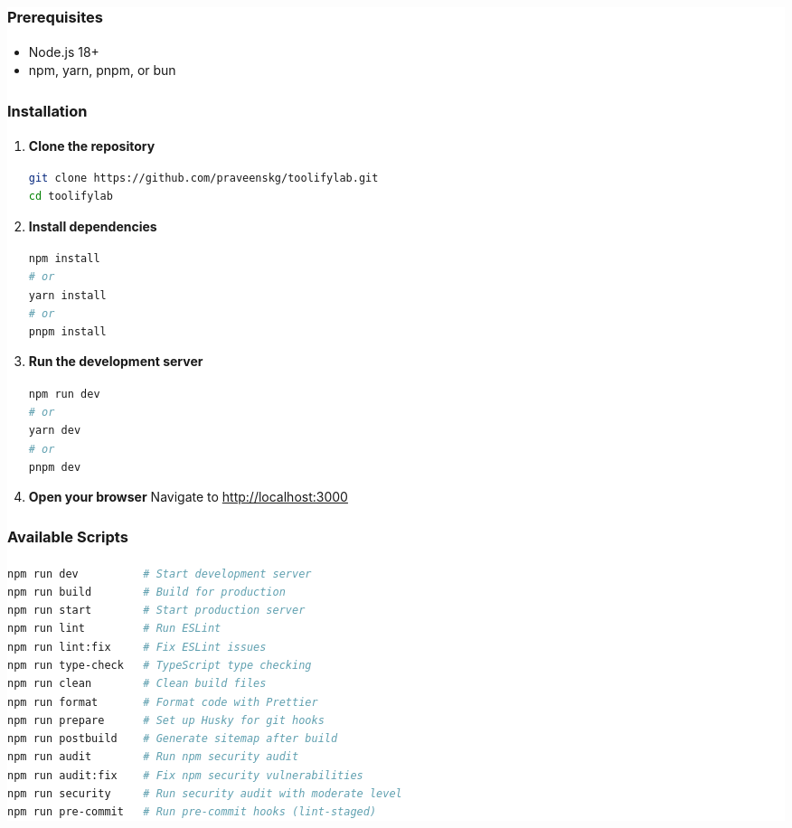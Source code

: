 ### Prerequisites

- Node.js 18+
- npm, yarn, pnpm, or bun

### Installation

1. **Clone the repository**

   ```bash
   git clone https://github.com/praveenskg/toolifylab.git
   cd toolifylab
   ```

2. **Install dependencies**

   ```bash
   npm install
   # or
   yarn install
   # or
   pnpm install
   ```

3. **Run the development server**

   ```bash
   npm run dev
   # or
   yarn dev
   # or
   pnpm dev
   ```

4. **Open your browser**
   Navigate to [http://localhost:3000](http://localhost:3000)

### Available Scripts

```bash
npm run dev          # Start development server
npm run build        # Build for production
npm run start        # Start production server
npm run lint         # Run ESLint
npm run lint:fix     # Fix ESLint issues
npm run type-check   # TypeScript type checking
npm run clean        # Clean build files
npm run format       # Format code with Prettier
npm run prepare      # Set up Husky for git hooks
npm run postbuild    # Generate sitemap after build
npm run audit        # Run npm security audit
npm run audit:fix    # Fix npm security vulnerabilities
npm run security     # Run security audit with moderate level
npm run pre-commit   # Run pre-commit hooks (lint-staged)
```
